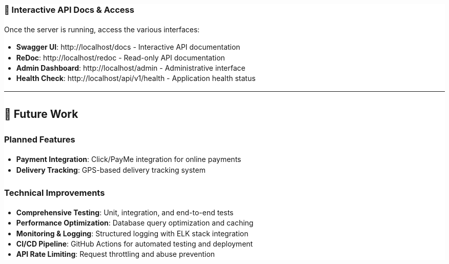 ### 🧪 Interactive API Docs & Access

Once the server is running, access the various interfaces:

- **Swagger UI**: http://localhost/docs - Interactive API documentation
- **ReDoc**: http://localhost/redoc - Read-only API documentation
- **Admin Dashboard**: http://localhost/admin - Administrative interface
- **Health Check**: http://localhost/api/v1/health - Application health status

---

## 🔮 Future Work

### Planned Features
- **Payment Integration**: Click/PayMe integration for online payments
- **Delivery Tracking**: GPS-based delivery tracking system

### Technical Improvements
- **Comprehensive Testing**: Unit, integration, and end-to-end tests
- **Performance Optimization**: Database query optimization and caching
- **Monitoring & Logging**: Structured logging with ELK stack integration
- **CI/CD Pipeline**: GitHub Actions for automated testing and deployment
- **API Rate Limiting**: Request throttling and abuse prevention
